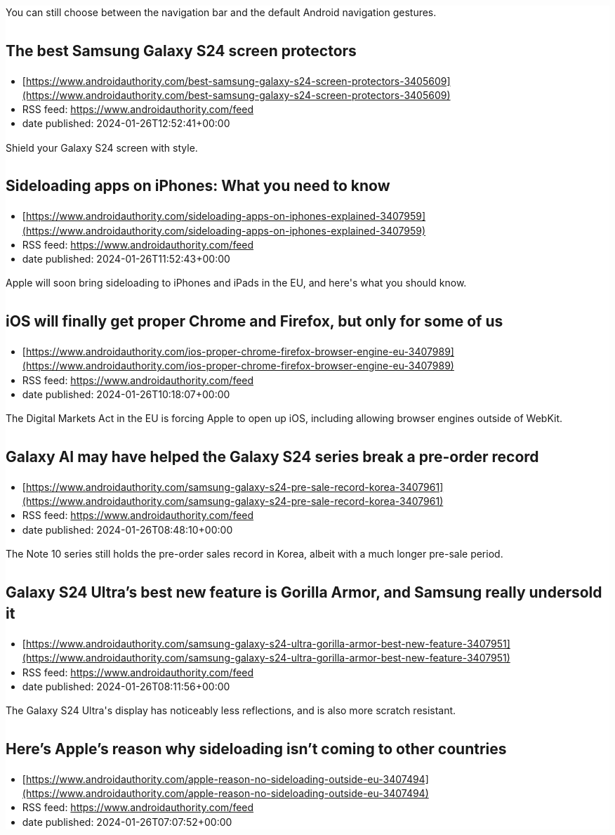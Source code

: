 You can still choose between the navigation bar and the default Android navigation gestures.

## The best Samsung Galaxy S24 screen protectors
 - [https://www.androidauthority.com/best-samsung-galaxy-s24-screen-protectors-3405609](https://www.androidauthority.com/best-samsung-galaxy-s24-screen-protectors-3405609)
 - RSS feed: https://www.androidauthority.com/feed
 - date published: 2024-01-26T12:52:41+00:00

Shield your Galaxy S24 screen with style.

## Sideloading apps on iPhones: What you need to know
 - [https://www.androidauthority.com/sideloading-apps-on-iphones-explained-3407959](https://www.androidauthority.com/sideloading-apps-on-iphones-explained-3407959)
 - RSS feed: https://www.androidauthority.com/feed
 - date published: 2024-01-26T11:52:43+00:00

Apple will soon bring sideloading to iPhones and iPads in the EU, and here's what you should know.

## iOS will finally get proper Chrome and Firefox, but only for some of us
 - [https://www.androidauthority.com/ios-proper-chrome-firefox-browser-engine-eu-3407989](https://www.androidauthority.com/ios-proper-chrome-firefox-browser-engine-eu-3407989)
 - RSS feed: https://www.androidauthority.com/feed
 - date published: 2024-01-26T10:18:07+00:00

The Digital Markets Act in the EU is forcing Apple to open up iOS, including allowing browser engines outside of WebKit.

## Galaxy AI may have helped the Galaxy S24 series break a pre-order record
 - [https://www.androidauthority.com/samsung-galaxy-s24-pre-sale-record-korea-3407961](https://www.androidauthority.com/samsung-galaxy-s24-pre-sale-record-korea-3407961)
 - RSS feed: https://www.androidauthority.com/feed
 - date published: 2024-01-26T08:48:10+00:00

The Note 10 series still holds the pre-order sales record in Korea, albeit with a much longer pre-sale period.

## Galaxy S24 Ultra’s best new feature is Gorilla Armor, and Samsung really undersold it
 - [https://www.androidauthority.com/samsung-galaxy-s24-ultra-gorilla-armor-best-new-feature-3407951](https://www.androidauthority.com/samsung-galaxy-s24-ultra-gorilla-armor-best-new-feature-3407951)
 - RSS feed: https://www.androidauthority.com/feed
 - date published: 2024-01-26T08:11:56+00:00

The Galaxy S24 Ultra's display has noticeably less reflections, and is also more scratch resistant.

## Here’s Apple’s reason why sideloading isn’t coming to other countries
 - [https://www.androidauthority.com/apple-reason-no-sideloading-outside-eu-3407494](https://www.androidauthority.com/apple-reason-no-sideloading-outside-eu-3407494)
 - RSS feed: https://www.androidauthority.com/feed
 - date published: 2024-01-26T07:07:52+00:00
